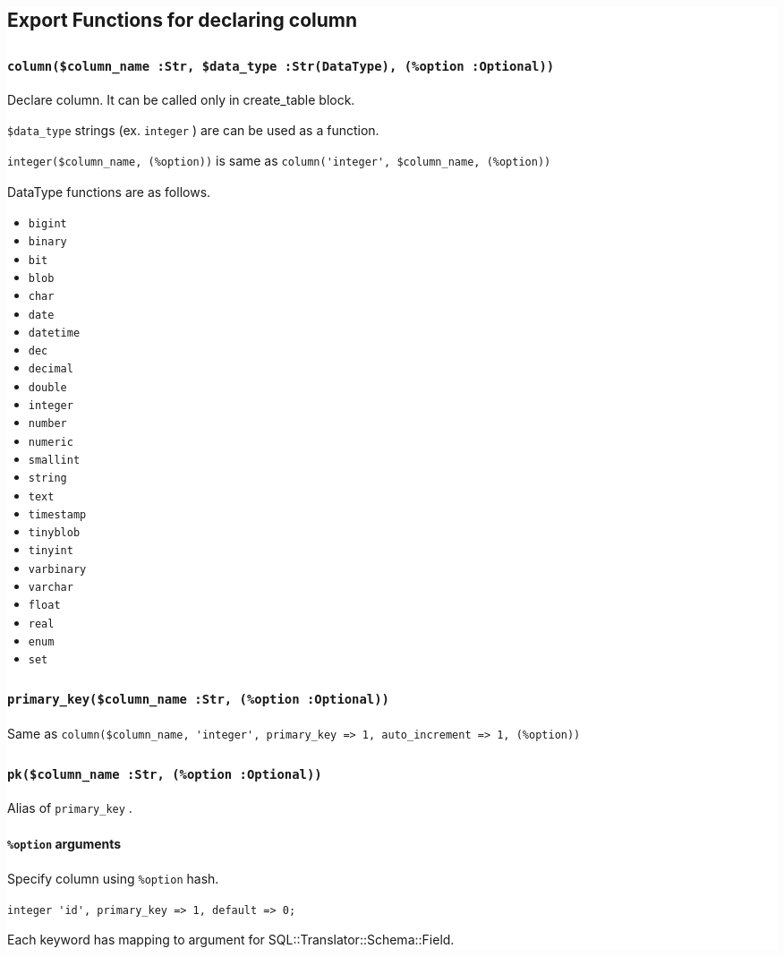 ## Export Functions for declaring column

### `column($column_name :Str, $data_type :Str(DataType), (%option :Optional))`

Declare column. It can be called only in create\_table block.

`$data_type` strings (ex. `integer` ) are can be used as a function.

`integer($column_name, (%option))` is same as `column('integer', $column_name, (%option))`

DataType functions are as follows.

- `bigint`
- `binary`
- `bit`
- `blob`
- `char`
- `date`
- `datetime`
- `dec`
- `decimal`
- `double`
- `integer`
- `number`
- `numeric`
- `smallint`
- `string`
- `text`
- `timestamp`
- `tinyblob`
- `tinyint`
- `varbinary`
- `varchar`
- `float`
- `real`
- `enum`
- `set`

### `primary_key($column_name :Str, (%option :Optional))`

Same as `column($column_name, 'integer', primary_key => 1, auto_increment => 1, (%option))`

### `pk($column_name :Str, (%option :Optional))`

Alias of `primary_key` .

#### `%option` arguments

Specify column using `%option` hash.

    integer 'id', primary_key => 1, default => 0;

Each keyword has mapping to argument for SQL::Translator::Schema::Field.
